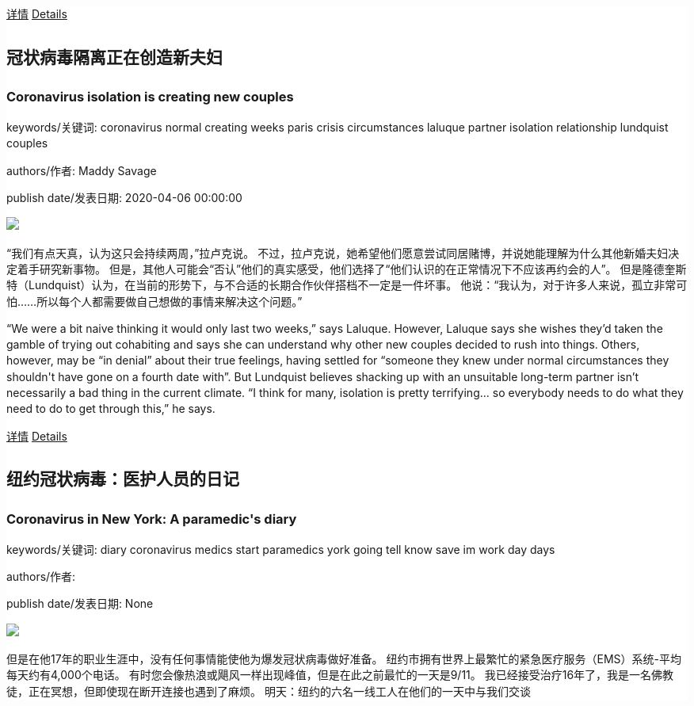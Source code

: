 [详情](Isolation%20inspiration%3A%20What%20to%20watch%2C%20read%20and%20listen%20to%20now_zh.md) [Details](Isolation%20inspiration%3A%20What%20to%20watch%2C%20read%20and%20listen%20to%20now.md)


## 冠状病毒隔离正在创造新夫妇

### Coronavirus isolation is creating new couples

keywords/关键词: coronavirus normal creating weeks paris crisis circumstances laluque partner isolation relationship lundquist couples

authors/作者: Maddy Savage

publish date/发表日期: 2020-04-06 00:00:00

![](https://ichef.bbci.co.uk/wwfeatures/live/624_351/images/live/p0/88/tg/p088tgx7.jpg)

“我们有点天真，认为这只会持续两周，”拉卢克说。
不过，拉卢克说，她希望他们愿意尝试同居赌博，并说她能理解为什么其他新婚夫妇决定着手研究新事物。
但是，其他人可能会“否认”他们的真实感受，他们选择了“他们认识的在正常情况下不应该再约会的人”。
但是隆德奎斯特（Lundquist）认为，在当前的形势下，与不合适的长期合作伙伴搭档不一定是一件坏事。
他说：“我认为，对于许多人来说，孤立非常可怕……所以每个人都需要做自己想做的事情来解决这个问题。”

“We were a bit naive thinking it would only last two weeks,” says Laluque.
However, Laluque says she wishes they’d taken the gamble of trying out cohabiting and says she can understand why other new couples decided to rush into things.
Others, however, may be “in denial” about their true feelings, having settled for “someone they knew under normal circumstances they shouldn't have gone on a fourth date with”.
But Lundquist believes shacking up with an unsuitable long-term partner isn’t necessarily a bad thing in the current climate.
“I think for many, isolation is pretty terrifying... so everybody needs to do what they need to do to get through this,” he says.

[详情](Coronavirus%20isolation%20is%20creating%20new%20couples_zh.md) [Details](Coronavirus%20isolation%20is%20creating%20new%20couples.md)


## 纽约冠状病毒：医护人员的日记

### Coronavirus in New York: A paramedic's diary

keywords/关键词: diary coronavirus medics start paramedics york going tell know save im work day days

authors/作者: 

publish date/发表日期: None

![](https://ichef.bbci.co.uk/news/1024/branded_news/59EE/production/_111722032_11cf6c75-3af3-4cb6-ad45-b19461fda7ea.jpg)

但是在他17年的职业生涯中，没有任何事情能使他为爆发冠状病毒做好准备。
纽约市拥有世界上最繁忙的紧急医疗服务（EMS）系统-平均每天约有4,000个电话。
有时您会像热浪或飓风一样出现峰值，但是在此之前最忙的一天是9/11。
我已经接受治疗16年了，我是一名佛教徒，正在冥想，但即使现在断开连接也遇到了麻烦。
明天：纽约的六名一线工人在他们的一天中与我们交谈
